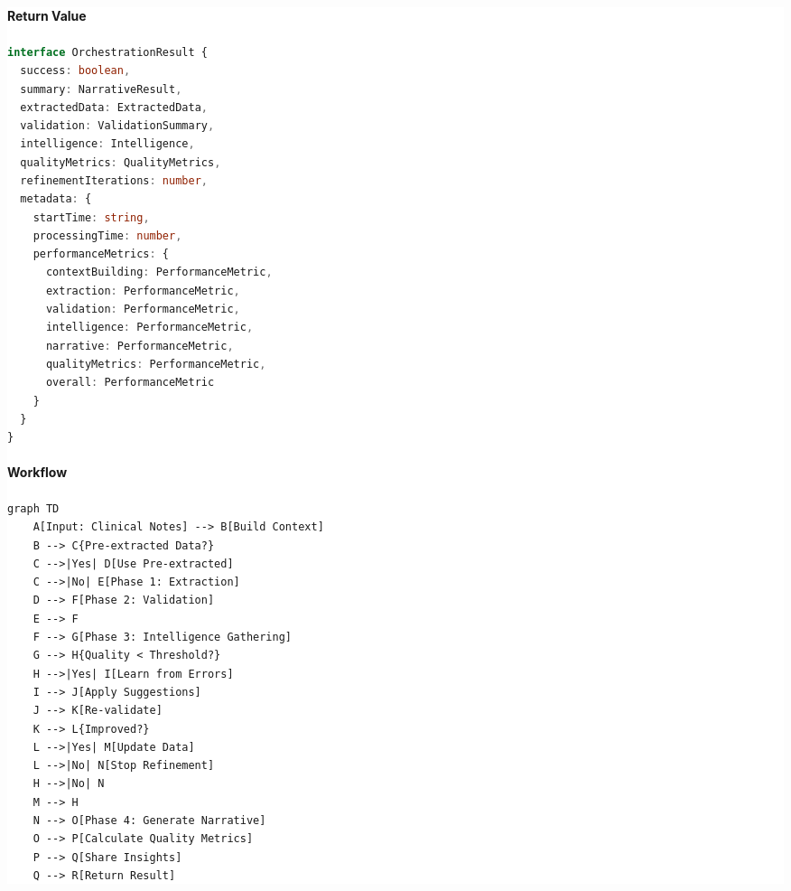 #### Return Value

```typescript
interface OrchestrationResult {
  success: boolean,
  summary: NarrativeResult,
  extractedData: ExtractedData,
  validation: ValidationSummary,
  intelligence: Intelligence,
  qualityMetrics: QualityMetrics,
  refinementIterations: number,
  metadata: {
    startTime: string,
    processingTime: number,
    performanceMetrics: {
      contextBuilding: PerformanceMetric,
      extraction: PerformanceMetric,
      validation: PerformanceMetric,
      intelligence: PerformanceMetric,
      narrative: PerformanceMetric,
      qualityMetrics: PerformanceMetric,
      overall: PerformanceMetric
    }
  }
}
```

#### Workflow

```mermaid
graph TD
    A[Input: Clinical Notes] --> B[Build Context]
    B --> C{Pre-extracted Data?}
    C -->|Yes| D[Use Pre-extracted]
    C -->|No| E[Phase 1: Extraction]
    D --> F[Phase 2: Validation]
    E --> F
    F --> G[Phase 3: Intelligence Gathering]
    G --> H{Quality < Threshold?}
    H -->|Yes| I[Learn from Errors]
    I --> J[Apply Suggestions]
    J --> K[Re-validate]
    K --> L{Improved?}
    L -->|Yes| M[Update Data]
    L -->|No| N[Stop Refinement]
    H -->|No| N
    M --> H
    N --> O[Phase 4: Generate Narrative]
    O --> P[Calculate Quality Metrics]
    P --> Q[Share Insights]
    Q --> R[Return Result]
```


  [category: string]: any